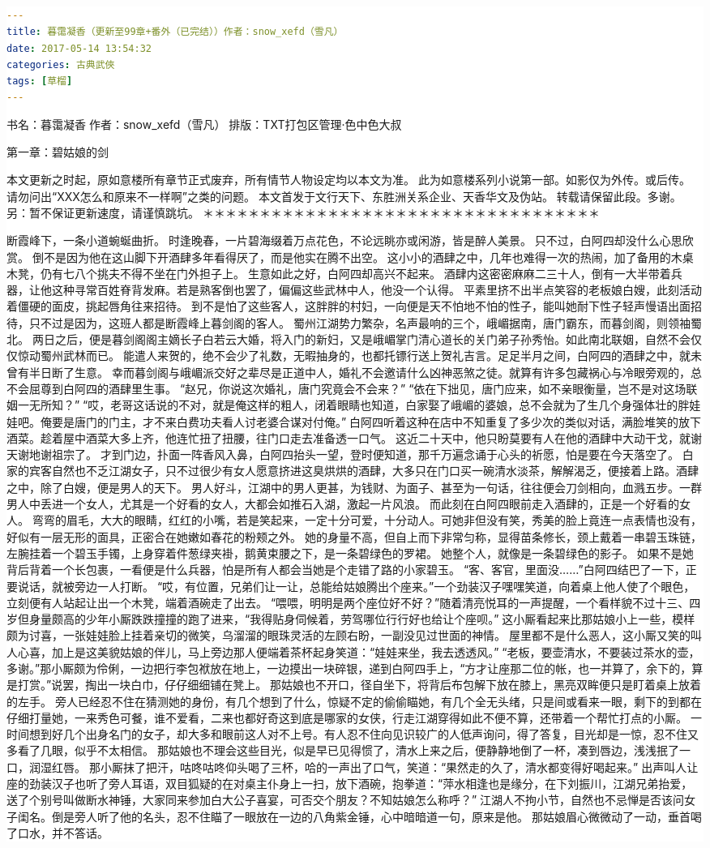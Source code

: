```yaml
---
title: 暮霭凝香（更新至99章+番外（已完结））作者：snow_xefd（雪凡）
date: 2017-05-14 13:54:32
categories: 古典武俠
tags: [草榴]
---
```

书名：暮霭凝香
作者：snow_xefd（雪凡）
排版：TXT打包区管理·色中色大叔

第一章：碧姑娘的剑

本文更新之时起，原如意楼所有章节正式废弃，所有情节人物设定均以本文为准。
此为如意楼系列小说第一部。如影仅为外传。或后传。
请勿问出“XXX怎么和原来不一样啊”之类的问题。
本文首发于文行天下、东胜洲关系企业、天香华文及伪站。
转载请保留此段。多谢。
另：暂不保证更新速度，请谨慎跳坑。
＊＊＊＊＊＊＊＊＊＊＊＊＊＊＊＊＊＊＊＊＊＊＊＊＊＊＊＊＊＊＊＊＊＊＊

断霞峰下，一条小道蜿蜒曲折。
时逢晚春，一片碧海缀着万点花色，不论远眺亦或闲游，皆是醉人美景。
只不过，白阿四却没什么心思欣赏。
倒不是因为他在这山脚下开酒肆多年看得厌了，而是他实在腾不出空。
这小小的酒肆之中，几年也难得一次的热闹，加了备用的木桌木凳，仍有七八个挑夫不得不坐在门外担子上。
生意如此之好，白阿四却高兴不起来。
酒肆内这密密麻麻二三十人，倒有一大半带着兵器，让他这种寻常百姓脊背发麻。若是熟客倒也罢了，偏偏这些武林中人，他没一个认得。
平素里挤不出半点笑容的老板娘白嫂，此刻活动着僵硬的面皮，挑起唇角往来招待。
到不是怕了这些客人，这胖胖的村妇，一向便是天不怕地不怕的性子，能叫她耐下性子轻声慢语出面招待，只不过是因为，这班人都是断霞峰上暮剑阁的客人。
蜀州江湖势力繁杂，名声最响的三个，峨嵋据南，唐门霸东，而暮剑阁，则领袖蜀北。
两日之后，便是暮剑阁阁主嫡长子白若云大婚，将入门的新妇，又是峨嵋掌门清心道长的关门弟子孙秀怡。如此南北联姻，自然不会仅仅惊动蜀州武林而已。
能遣人来贺的，绝不会少了礼数，无暇抽身的，也都托镖行送上贺礼吉言。足足半月之间，白阿四的酒肆之中，就未曾有半日断了生意。
幸而暮剑阁与峨嵋派交好之辈尽是正道中人，婚礼不会邀请什么凶神恶煞之徒。就算有许多包藏祸心与冷眼旁观的，总不会屈尊到白阿四的酒肆里生事。
“赵兄，你说这次婚礼，唐门究竟会不会来？”
“依在下拙见，唐门应来，如不亲眼衡量，岂不是对这场联姻一无所知？”
“哎，老哥这话说的不对，就是俺这样的粗人，闭着眼睛也知道，白家娶了峨嵋的婆娘，总不会就为了生几个身强体壮的胖娃娃吧。俺要是唐门的门主，才不来白费功夫看人讨老婆合谋对付俺。”
白阿四听着这种在店中不知重复了多少次的类似对话，满脸堆笑的放下酒菜。趁着屋中酒菜大多上齐，他连忙扭了扭腰，往门口走去准备透一口气。
这近二十天中，他只盼莫要有人在他的酒肆中大动干戈，就谢天谢地谢祖宗了。
才到门边，扑面一阵香风入鼻，白阿四抬头一望，登时便知道，那千万遍念诵于心头的祈愿，怕是要在今天落空了。
白家的宾客自然也不乏江湖女子，只不过很少有女人愿意挤进这臭烘烘的酒肆，大多只在门口买一碗清水淡茶，解解渴乏，便接着上路。酒肆之中，除了白嫂，便是男人的天下。
男人好斗，江湖中的男人更甚，为钱财、为面子、甚至为一句话，往往便会刀剑相向，血溅五步。一群男人中丢进一个女人，尤其是一个好看的女人，大都会如推石入湖，激起一片风浪。
而此刻在白阿四眼前走入酒肆的，正是一个好看的女人。
弯弯的眉毛，大大的眼睛，红红的小嘴，若是笑起来，一定十分可爱，十分动人。可她非但没有笑，秀美的脸上竟连一点表情也没有，好似有一层无形的面具，正密合在她嫩如春花的粉颊之外。
她的身量不高，但自上而下非常匀称，显得苗条修长，颈上戴着一串碧玉珠链，左腕挂着一个碧玉手镯，上身穿着件葱绿夹褂，鹅黄束腰之下，是一条碧绿色的罗裙。
她整个人，就像是一条碧绿色的影子。
如果不是她背后背着一个长包裹，一看便是什么兵器，怕是所有人都会当她是个走错了路的小家碧玉。
“客、客官，里面没……”白阿四结巴了一下，正要说话，就被旁边一人打断。
“哎，有位置，兄弟们让一让，总能给姑娘腾出个座来。”一个劲装汉子嘿嘿笑道，向着桌上他人使了个眼色，立刻便有人站起让出一个木凳，端着酒碗走了出去。
“喂喂，明明是两个座位好不好？”随着清亮悦耳的一声提醒，一个看样貌不过十三、四岁但身量颇高的少年小厮跌跌撞撞的跑了进来，“我得贴身伺候着，劳驾哪位行行好也给让个座呗。”
这小厮看起来比那姑娘小上一些，模样颇为讨喜，一张娃娃脸上挂着亲切的微笑，乌溜溜的眼珠灵活的左顾右盼，一副没见过世面的神情。
屋里都不是什么恶人，这小厮又笑的叫人心喜，加上是这美貌姑娘的伴儿，马上旁边那人便端着茶杯起身笑道：“娃娃来坐，我去透透风。”
“老板，要壶清水，不要装过茶水的壶，多谢。”那小厮颇为伶俐，一边把行李包袱放在地上，一边摸出一块碎银，递到白阿四手上，“方才让座那二位的帐，也一并算了，余下的，算是打赏。”说罢，掏出一块白巾，仔仔细细铺在凳上。
那姑娘也不开口，径自坐下，将背后布包解下放在膝上，黑亮双眸便只是盯着桌上放着的左手。
旁人已经忍不住在猜测她的身份，有几个想到了什么，惊疑不定的偷偷瞄她，有几个全无头绪，只是间或看来一眼，剩下的到都在仔细打量她，一来秀色可餐，谁不爱看，二来也都好奇这到底是哪家的女侠，行走江湖穿得如此不便不算，还带着一个帮忙打点的小厮。
一时间想到好几个出身名门的女子，却大多和眼前这人对不上号。有人忍不住向见识较广的人低声询问，得了答复，目光却是一惊，忍不住又多看了几眼，似乎不太相信。
那姑娘也不理会这些目光，似是早已见得惯了，清水上来之后，便静静地倒了一杯，凑到唇边，浅浅抿了一口，润湿红唇。
那小厮抹了把汗，咕咚咕咚仰头喝了三杯，哈的一声出了口气，笑道：“果然走的久了，清水都变得好喝起来。”
出声叫人让座的劲装汉子也听了旁人耳语，双目狐疑的在对桌主仆身上一扫，放下酒碗，抱拳道：“萍水相逢也是缘分，在下刘振川，江湖兄弟抬爱，送了个别号叫做断水神锤，大家同来参加白大公子喜宴，可否交个朋友？不知姑娘怎么称呼？”
江湖人不拘小节，自然也不忌惮是否该问女子闺名。倒是旁人听了他的名头，忍不住瞄了一眼放在一边的八角紫金锤，心中暗暗道一句，原来是他。
那姑娘眉心微微动了一动，垂首喝了口水，并不答话。